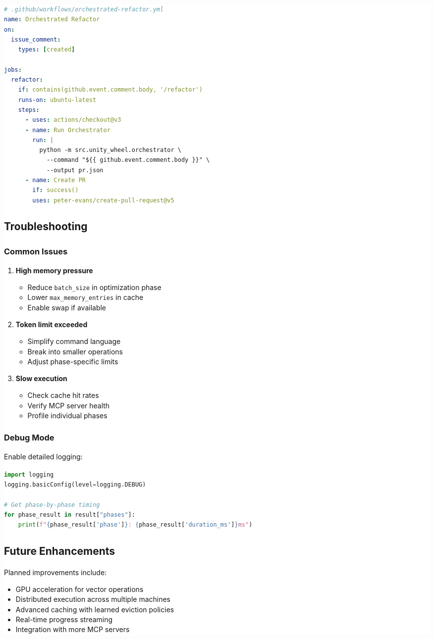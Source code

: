 ```yaml
# .github/workflows/orchestrated-refactor.yml
name: Orchestrated Refactor
on:
  issue_comment:
    types: [created]

jobs:
  refactor:
    if: contains(github.event.comment.body, '/refactor')
    runs-on: ubuntu-latest
    steps:
      - uses: actions/checkout@v3
      - name: Run Orchestrator
        run: |
          python -m src.unity_wheel.orchestrator \
            --command "${{ github.event.comment.body }}" \
            --output pr.json
      - name: Create PR
        if: success()
        uses: peter-evans/create-pull-request@v5
```

## Troubleshooting

### Common Issues

1. **High memory pressure**
   - Reduce `batch_size` in optimization phase
   - Lower `max_memory_entries` in cache
   - Enable swap if available

2. **Token limit exceeded**
   - Simplify command language
   - Break into smaller operations
   - Adjust phase-specific limits

3. **Slow execution**
   - Check cache hit rates
   - Verify MCP server health
   - Profile individual phases

### Debug Mode

Enable detailed logging:

```python
import logging
logging.basicConfig(level=logging.DEBUG)

# Get phase-by-phase timing
for phase_result in result["phases"]:
    print(f"{phase_result['phase']}: {phase_result['duration_ms']}ms")
```

## Future Enhancements

Planned improvements include:
- GPU acceleration for vector operations
- Distributed execution across multiple machines
- Advanced caching with learned eviction policies
- Real-time progress streaming
- Integration with more MCP servers